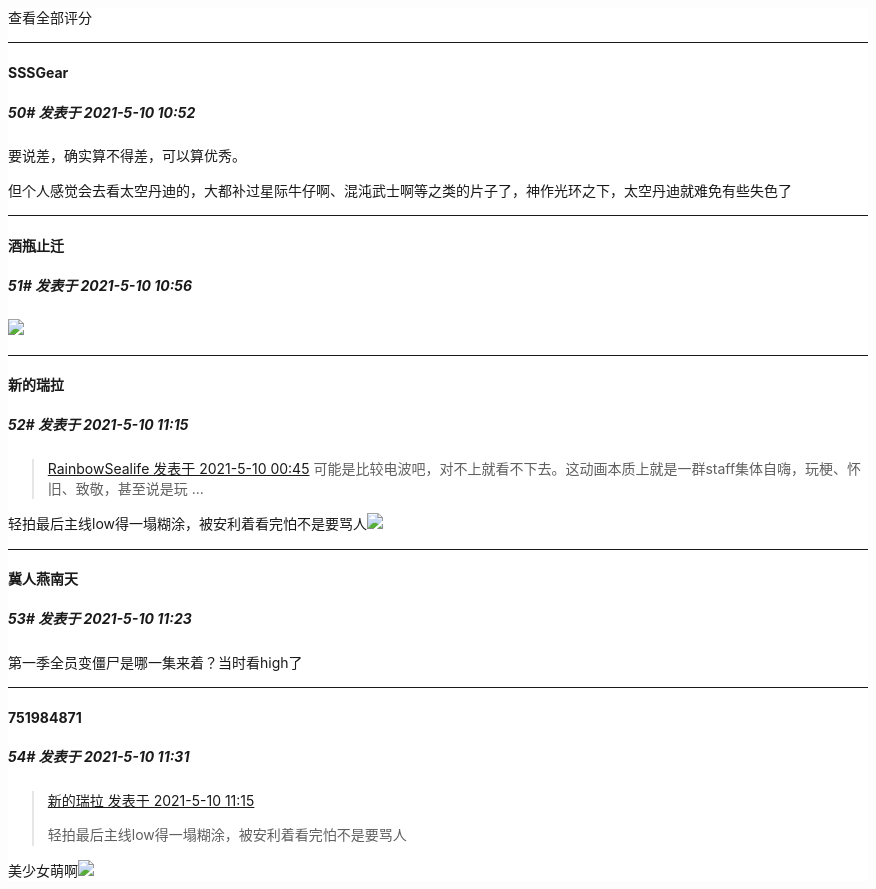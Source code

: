 
查看全部评分


*****

####  SSSGear  
##### 50#       发表于 2021-5-10 10:52


要说差，确实算不得差，可以算优秀。


但个人感觉会去看太空丹迪的，大都补过星际牛仔啊、混沌武士啊等之类的片子了，神作光环之下，太空丹迪就难免有些失色了


*****

####  酒瓶止迁  
##### 51#       发表于 2021-5-10 10:56


<img src="https://static.saraba1st.com/image/smiley/face2017/067.png" referrerpolicy="no-referrer">


*****

####  新的瑞拉  
##### 52#       发表于 2021-5-10 11:15


<blockquote><a href="httphttps://bbs.saraba1st.com/2b/forum.php?mod=redirect&amp;goto=findpost&amp;pid=51195222&amp;ptid=2003172" target="_blank">RainbowSealife 发表于 2021-5-10 00:45</a>
可能是比较电波吧，对不上就看不下去。这动画本质上就是一群staff集体自嗨，玩梗、怀旧、致敬，甚至说是玩 ...</blockquote>
轻拍最后主线low得一塌糊涂，被安利着看完怕不是要骂人<img src="https://static.saraba1st.com/image/smiley/face2017/003.png" referrerpolicy="no-referrer">


*****

####  冀人燕南天  
##### 53#       发表于 2021-5-10 11:23


第一季全员变僵尸是哪一集来着？当时看high了


*****

####  751984871  
##### 54#       发表于 2021-5-10 11:31


<blockquote><a href="httphttps://bbs.saraba1st.com/2b/forum.php?mod=redirect&amp;goto=findpost&amp;pid=51198307&amp;ptid=2003172" target="_blank">新的瑞拉 发表于 2021-5-10 11:15</a>

轻拍最后主线low得一塌糊涂，被安利着看完怕不是要骂人</blockquote>
美少女萌啊<img src="https://static.saraba1st.com/image/smiley/face2017/068.png" referrerpolicy="no-referrer">

